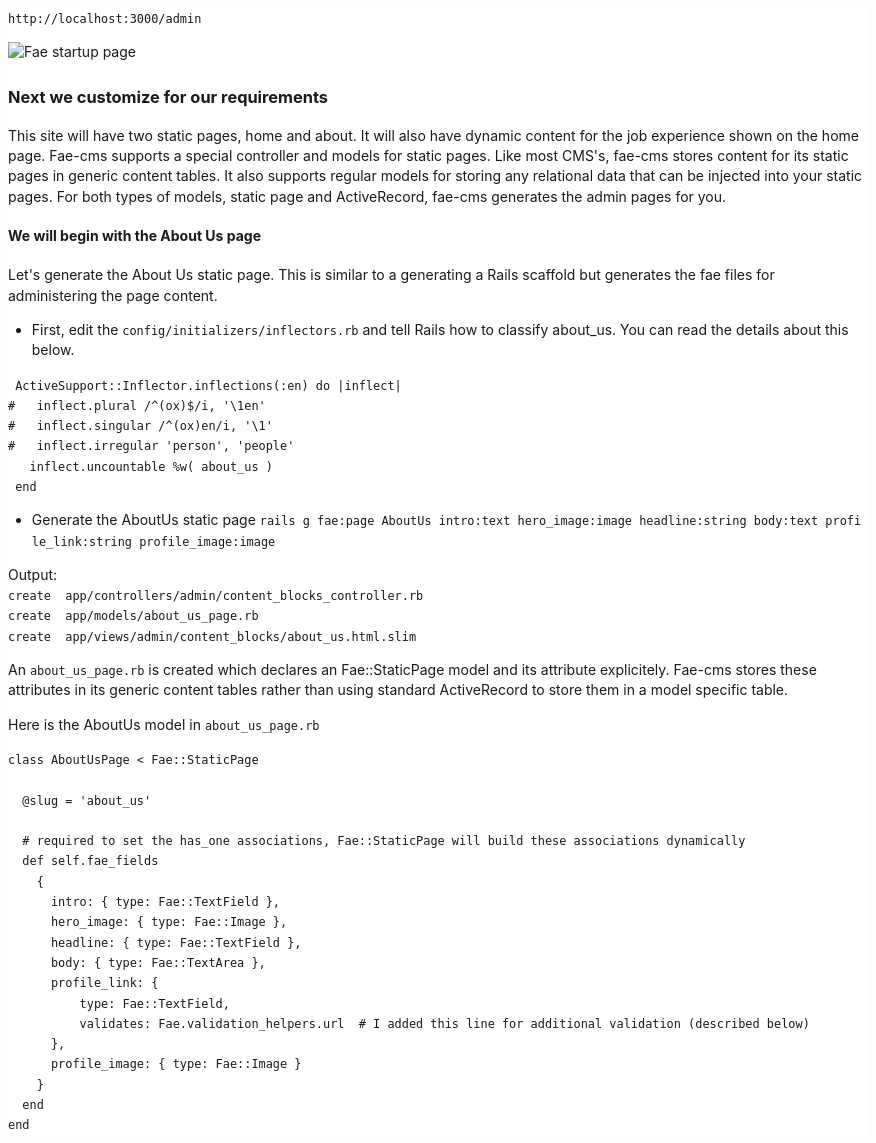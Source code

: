 `http://localhost:3000/admin`

![Fae startup page](http://www.precidix.com/blogs/Fae-first-time-login.png)

### Next we customize for our requirements

This site will have two static pages, home and about. It will also have dynamic content for the job experience shown on the home page. Fae-cms supports a special controller and models for static pages. Like most CMS's, fae-cms stores content for its static pages in generic content tables. It also supports regular models for storing any relational data that can be injected into your static pages. For both types of models, static page and ActiveRecord, fae-cms generates the admin pages for you. 

#### We will begin with the About Us page

Let's generate the About Us static page. This is similar to a generating a Rails scaffold but generates the fae files for administering the page content.     

* First, edit the `config/initializers/inflectors.rb` and tell Rails how to classify about_us. You can read the details about this below.

```
 ActiveSupport::Inflector.inflections(:en) do |inflect|
#   inflect.plural /^(ox)$/i, '\1en'
#   inflect.singular /^(ox)en/i, '\1'
#   inflect.irregular 'person', 'people'
   inflect.uncountable %w( about_us )
 end
```

* Generate the AboutUs static page
`rails g fae:page AboutUs intro:text hero_image:image headline:string body:text profile_link:string profile_image:image`

Output:   
`create  app/controllers/admin/content_blocks_controller.rb`   
`create  app/models/about_us_page.rb`   
`create  app/views/admin/content_blocks/about_us.html.slim`

An `about_us_page.rb` is created which declares an Fae::StaticPage model and its attribute explicitely. Fae-cms stores these attributes in its generic content tables rather than using standard ActiveRecord to store them in a model specific table.

Here is the AboutUs model in `about_us_page.rb` 

```
class AboutUsPage < Fae::StaticPage

  @slug = 'about_us'

  # required to set the has_one associations, Fae::StaticPage will build these associations dynamically
  def self.fae_fields
    {
      intro: { type: Fae::TextField },
      hero_image: { type: Fae::Image },
      headline: { type: Fae::TextField },
      body: { type: Fae::TextArea },
      profile_link: {
          type: Fae::TextField,
          validates: Fae.validation_helpers.url  # I added this line for additional validation (described below) 
      },
      profile_image: { type: Fae::Image }
    }
  end
end
```
